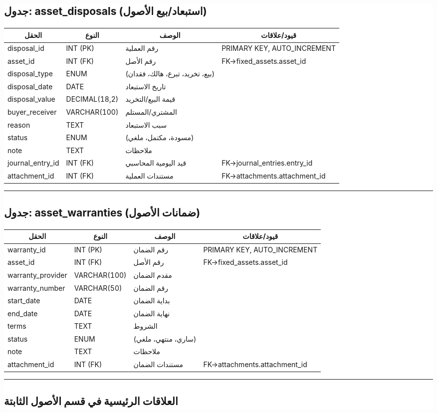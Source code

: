 
## جدول: asset_disposals (استبعاد/بيع الأصول)
| الحقل                | النوع            | الوصف                        | قيود/علاقات                              |
|----------------------|------------------|------------------------------|------------------------------------------|
| disposal_id          | INT (PK)         | رقم العملية                  | PRIMARY KEY, AUTO_INCREMENT              |
| asset_id             | INT (FK)         | رقم الأصل                    | FK→fixed_assets.asset_id                 |
| disposal_type        | ENUM             | (بيع، تخريد، تبرع، هالك، فقدان)|                                         |
| disposal_date        | DATE             | تاريخ الاستبعاد              |                                          |
| disposal_value       | DECIMAL(18,2)    | قيمة البيع/التخريد           |                                          |
| buyer_receiver       | VARCHAR(100)     | المشتري/المستلم              |                                          |
| reason               | TEXT             | سبب الاستبعاد                |                                          |
| status               | ENUM             | (مسودة، مكتمل، ملغي)         |                                          |
| note                 | TEXT             | ملاحظات                      |                                          |
| journal_entry_id     | INT (FK)         | قيد اليومية المحاسبي         | FK→journal_entries.entry_id              |
| attachment_id        | INT (FK)         | مستندات العملية              | FK→attachments.attachment_id             |

---

## جدول: asset_warranties (ضمانات الأصول)
| الحقل                | النوع            | الوصف                        | قيود/علاقات                              |
|----------------------|------------------|------------------------------|------------------------------------------|
| warranty_id          | INT (PK)         | رقم الضمان                   | PRIMARY KEY, AUTO_INCREMENT              |
| asset_id             | INT (FK)         | رقم الأصل                    | FK→fixed_assets.asset_id                 |
| warranty_provider    | VARCHAR(100)     | مقدم الضمان                   |                                          |
| warranty_number      | VARCHAR(50)      | رقم الضمان                   |                                          |
| start_date           | DATE             | بداية الضمان                  |                                          |
| end_date             | DATE             | نهاية الضمان                  |                                          |
| terms                | TEXT             | الشروط                        |                                          |
| status               | ENUM             | (ساري، منتهي، ملغي)           |                                          |
| note                 | TEXT             | ملاحظات                      |                                          |
| attachment_id        | INT (FK)         | مستندات الضمان               | FK→attachments.attachment_id             |

---

## العلاقات الرئيسية في قسم الأصول الثابتة
